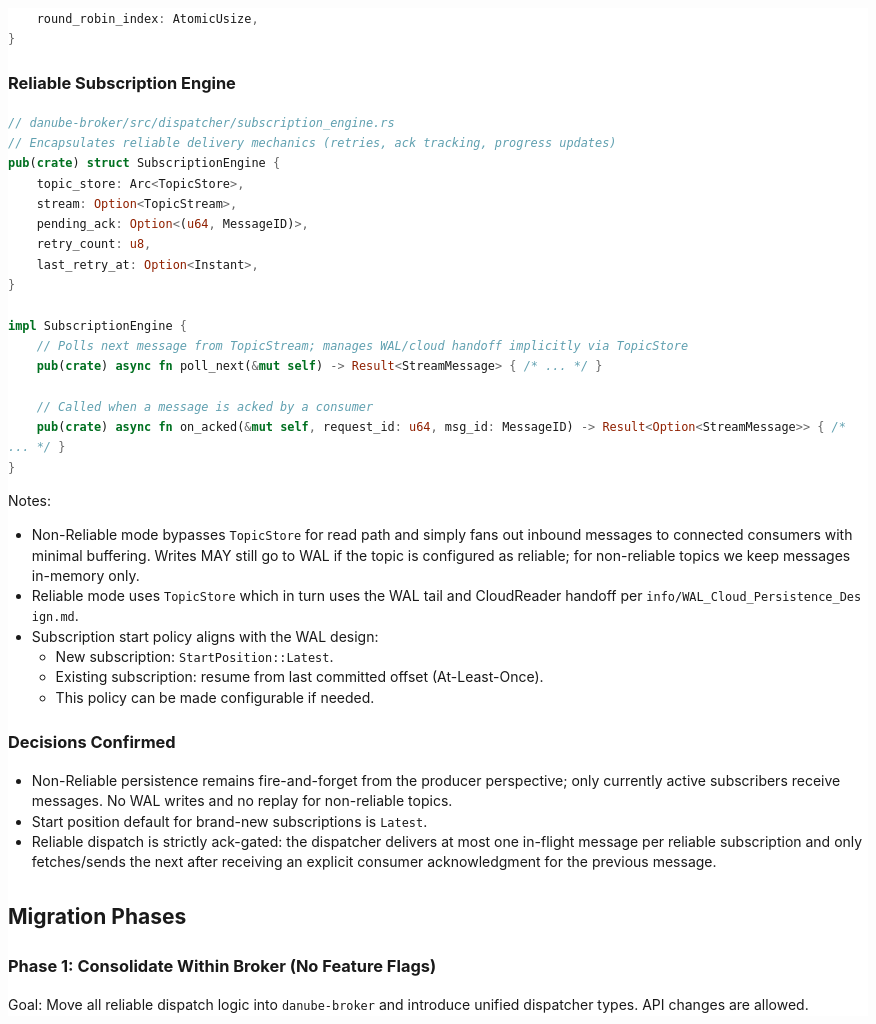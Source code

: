 ```rust
    round_robin_index: AtomicUsize,
}
```

### Reliable Subscription Engine
```rust
// danube-broker/src/dispatcher/subscription_engine.rs
// Encapsulates reliable delivery mechanics (retries, ack tracking, progress updates)
pub(crate) struct SubscriptionEngine {
    topic_store: Arc<TopicStore>,
    stream: Option<TopicStream>,
    pending_ack: Option<(u64, MessageID)>,
    retry_count: u8,
    last_retry_at: Option<Instant>,
}

impl SubscriptionEngine {
    // Polls next message from TopicStream; manages WAL/cloud handoff implicitly via TopicStore
    pub(crate) async fn poll_next(&mut self) -> Result<StreamMessage> { /* ... */ }

    // Called when a message is acked by a consumer
    pub(crate) async fn on_acked(&mut self, request_id: u64, msg_id: MessageID) -> Result<Option<StreamMessage>> { /* ... */ }
}
```

Notes:
- Non-Reliable mode bypasses `TopicStore` for read path and simply fans out inbound messages to connected consumers with minimal buffering. Writes MAY still go to WAL if the topic is configured as reliable; for non-reliable topics we keep messages in-memory only.
- Reliable mode uses `TopicStore` which in turn uses the WAL tail and CloudReader handoff per `info/WAL_Cloud_Persistence_Design.md`.
- Subscription start policy aligns with the WAL design:
  - New subscription: `StartPosition::Latest`.
  - Existing subscription: resume from last committed offset (At-Least-Once).
  - This policy can be made configurable if needed.

### Decisions Confirmed
- Non-Reliable persistence remains fire-and-forget from the producer perspective; only currently active subscribers receive messages. No WAL writes and no replay for non-reliable topics.
- Start position default for brand-new subscriptions is `Latest`.
- Reliable dispatch is strictly ack-gated: the dispatcher delivers at most one in-flight message per reliable subscription and only fetches/sends the next after receiving an explicit consumer acknowledgment for the previous message.

## Migration Phases

### Phase 1: Consolidate Within Broker (No Feature Flags)
Goal: Move all reliable dispatch logic into `danube-broker` and introduce unified dispatcher types. API changes are allowed.
